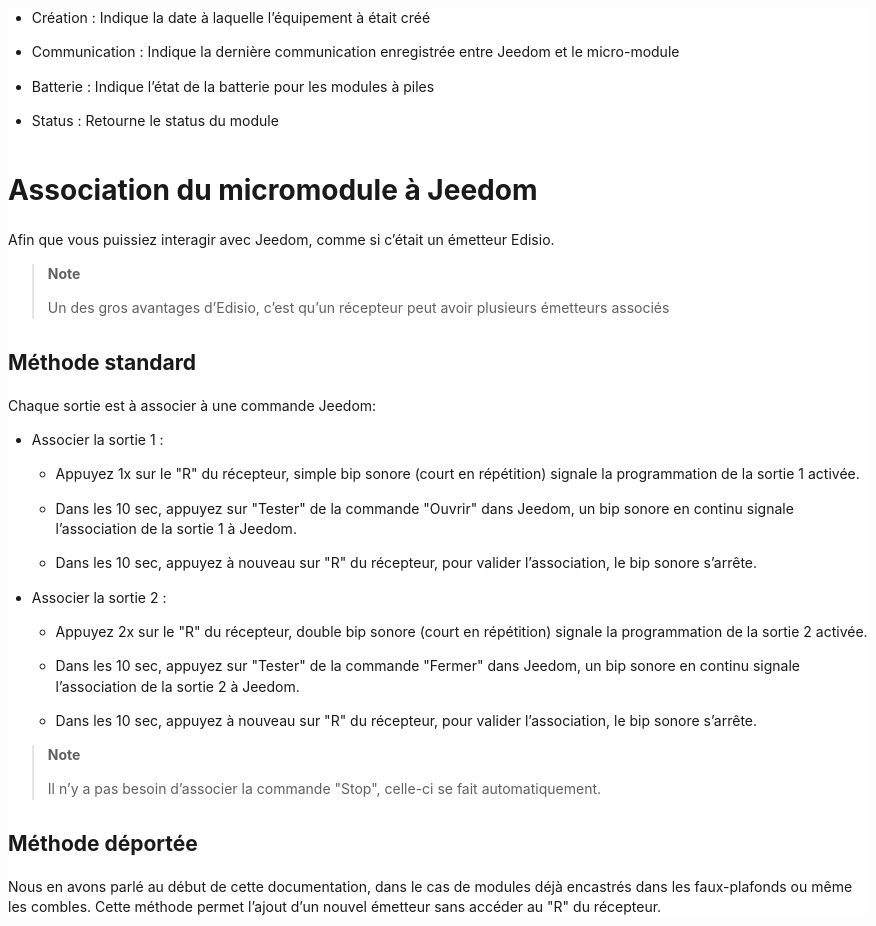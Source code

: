 -   Création : Indique la date à laquelle l’équipement à était créé

-   Communication : Indique la dernière communication enregistrée entre
    Jeedom et le micro-module

-   Batterie : Indique l’état de la batterie pour les modules à piles

-   Status : Retourne le status du module

Association du micromodule à Jeedom 
===================================

Afin que vous puissiez interagir avec Jeedom, comme si c’était un
émetteur Edisio.

> **Note**
>
> Un des gros avantages d’Edisio, c’est qu’un récepteur peut avoir
> plusieurs émetteurs associés

Méthode standard 
----------------

Chaque sortie est à associer à une commande Jeedom:

-   Associer la sortie 1 :

    -   Appuyez 1x sur le "R" du récepteur, simple bip sonore (court
        en répétition) signale la programmation de la sortie 1 activée.

    -   Dans les 10 sec, appuyez sur "Tester" de la commande "Ouvrir"
        dans Jeedom, un bip sonore en continu signale l’association de
        la sortie 1 à Jeedom.

    -   Dans les 10 sec, appuyez à nouveau sur "R" du récepteur, pour
        valider l’association, le bip sonore s’arrête.

-   Associer la sortie 2 :

    -   Appuyez 2x sur le "R" du récepteur, double bip sonore (court
        en répétition) signale la programmation de la sortie 2 activée.

    -   Dans les 10 sec, appuyez sur "Tester" de la commande "Fermer"
        dans Jeedom, un bip sonore en continu signale l’association de
        la sortie 2 à Jeedom.

    -   Dans les 10 sec, appuyez à nouveau sur "R" du récepteur, pour
        valider l’association, le bip sonore s’arrête.

> **Note**
>
> Il n’y a pas besoin d’associer la commande "Stop", celle-ci se fait
> automatiquement.

Méthode déportée 
----------------

Nous en avons parlé au début de cette documentation, dans le cas de
modules déjà encastrés dans les faux-plafonds ou même les combles. Cette
méthode permet l’ajout d’un nouvel émetteur sans accéder au "R" du
récepteur.
